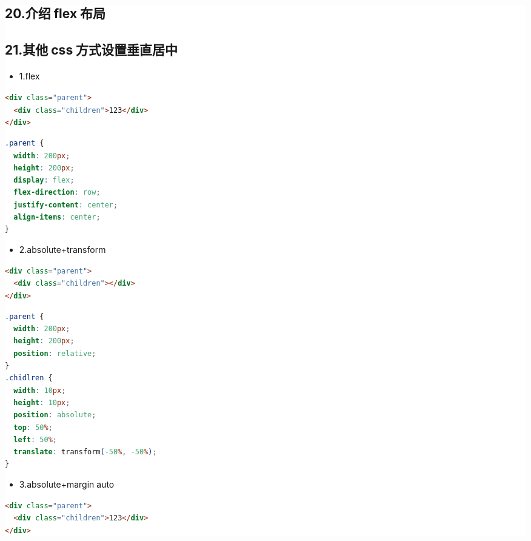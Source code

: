 ## 20.介绍 flex 布局

## 21.其他 css 方式设置垂直居中

- 1.flex

```html
<div class="parent">
  <div class="children">123</div>
</div>
```

```css
.parent {
  width: 200px;
  height: 200px;
  display: flex;
  flex-direction: row;
  justify-content: center;
  align-items: center;
}
```

- 2.absolute+transform

```html
<div class="parent">
  <div class="children"></div>
</div>
```

```css
.parent {
  width: 200px;
  height: 200px;
  position: relative;
}
.chidlren {
  width: 10px;
  height: 10px;
  position: absolute;
  top: 50%;
  left: 50%;
  translate: transform(-50%, -50%);
}
```

- 3.absolute+margin auto

```html
<div class="parent">
  <div class="children">123</div>
</div>
```

